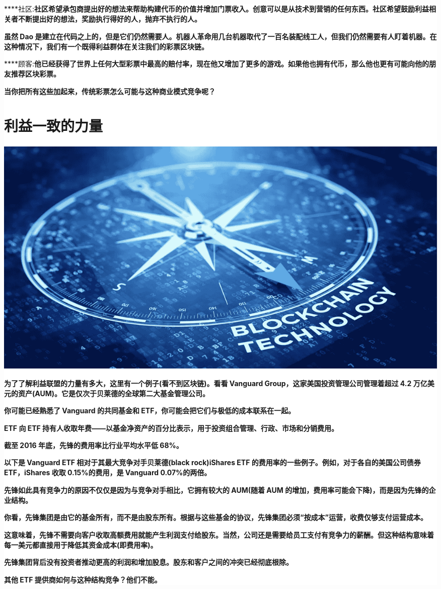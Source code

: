 ****社区:**社区希望承包商提出好的想法来帮助构建代币的价值并增加门票收入。创意可以是从技术到营销的任何东西。社区希望鼓励利益相关者不断提出好的想法，奖励执行得好的人，抛弃不执行的人。**

**虽然 Dao 是建立在代码之上的，但是它们仍然需要人。机器人革命用几台机器取代了一百名装配线工人，但我们仍然需要有人盯着机器。在这种情况下，我们有一个既得利益群体在关注我们的彩票区块链。**

****顾客:**他已经获得了世界上任何大型彩票中最高的赔付率，现在他又增加了更多的游戏。如果他也拥有代币，那么他也更有可能向他的朋友推荐区块彩票。**

**当你把所有这些加起来，传统彩票怎么可能与这种商业模式竞争呢？**

# **利益一致的力量**

**![](img/ada1f469c9a90b679986dc22de9e832d.png)**

**为了了解利益联盟的力量有多大，这里有一个例子(看不到区块链)。看看 Vanguard Group，这家美国投资管理公司管理着超过 4.2 万亿美元的资产(AUM)。它是仅次于贝莱德的全球第二大基金管理公司。**

**你可能已经熟悉了 Vanguard 的共同基金和 ETF，你可能会把它们与极低的成本联系在一起。**

**ETF 向 ETF 持有人收取年费——以基金净资产的百分比表示，用于投资组合管理、行政、市场和分销费用。**

**截至 2016 年底，先锋的费用率比行业平均水平低 68%。**

**以下是 Vanguard ETF 相对于其最大竞争对手贝莱德(black rock)iShares ETF 的费用率的一些例子。例如，对于各自的美国公司债券 ETF，iShares 收取 0.15%的费用，是 Vanguard 0.07%的两倍。**

**先锋如此具有竞争力的原因不仅仅是因为与竞争对手相比，它拥有较大的 AUM(随着 AUM 的增加，费用率可能会下降)，而是因为先锋的企业结构。**

**你看，先锋集团是由它的基金所有，而不是由股东所有。根据与这些基金的协议，先锋集团必须“按成本”运营，收费仅够支付运营成本。**

**这意味着，先锋不需要向客户收取高额费用就能产生利润支付给股东。当然，公司还是需要给员工支付有竞争力的薪酬。但这种结构意味着每一美元都直接用于降低其资金成本(即费用率)。**

**先锋集团背后没有投资者推动更高的利润和增加股息。股东和客户之间的冲突已经彻底根除。**

**其他 ETF 提供商如何与这种结构竞争？他们不能。**
